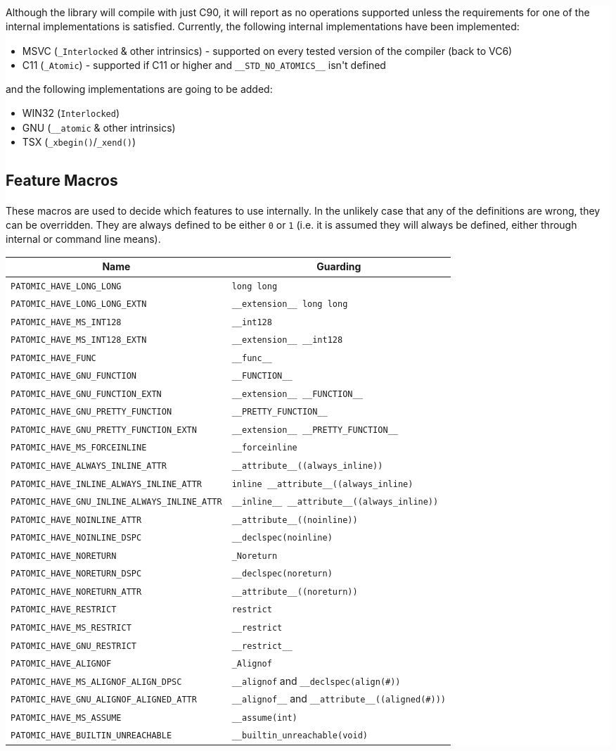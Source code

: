 Although the library will compile with just C90, it will report as no operations
supported unless the requirements for one of the internal implementations is
satisfied. Currently, the following internal implementations have been implemented:
* MSVC (`_Interlocked` & other intrinsics) - supported on every tested version 
  of the compiler (back to VC6)
* C11 (`_Atomic`) - supported if C11 or higher and `__STD_NO_ATOMICS__` isn't defined

and the following implementations are going to be added:
* WIN32 (`Interlocked`)
* GNU (`__atomic` & other intrinsics)
* TSX (`_xbegin()`/`_xend()`)

## Feature Macros
These macros are used to decide which features to use internally. In the
unlikely case that any of the definitions are wrong, they can be overridden. 
They are always defined to be either `0` or `1` (i.e. it is assumed they will 
always be defined, either through internal or command line means).

| Name | Guarding |
| --- | --- |
| `PATOMIC_HAVE_LONG_LONG` | `long long` |
| `PATOMIC_HAVE_LONG_LONG_EXTN` | `__extension__ long long` |
| `PATOMIC_HAVE_MS_INT128` | `__int128` |
| `PATOMIC_HAVE_MS_INT128_EXTN` | `__extension__ __int128` |
| `PATOMIC_HAVE_FUNC` | `__func__` |
| `PATOMIC_HAVE_GNU_FUNCTION` | `__FUNCTION__` |
| `PATOMIC_HAVE_GNU_FUNCTION_EXTN` | `__extension__ __FUNCTION__` |
| `PATOMIC_HAVE_GNU_PRETTY_FUNCTION` | `__PRETTY_FUNCTION__` |
| `PATOMIC_HAVE_GNU_PRETTY_FUNCTION_EXTN` | `__extension__ __PRETTY_FUNCTION__` |
| `PATOMIC_HAVE_MS_FORCEINLINE` | `__forceinline` |
| `PATOMIC_HAVE_ALWAYS_INLINE_ATTR` | `__attribute__((always_inline))` |
| `PATOMIC_HAVE_INLINE_ALWAYS_INLINE_ATTR` | `inline __attribute__((always_inline)` |
| `PATOMIC_HAVE_GNU_INLINE_ALWAYS_INLINE_ATTR` | `__inline__ __attribute__((always_inline))` |
| `PATOMIC_HAVE_NOINLINE_ATTR` | `__attribute__((noinline))` |
| `PATOMIC_HAVE_NOINLINE_DSPC` | `__declspec(noinline)` |
| `PATOMIC_HAVE_NORETURN` | `_Noreturn` |
| `PATOMIC_HAVE_NORETURN_DSPC` | `__declspec(noreturn)` |
| `PATOMIC_HAVE_NORETURN_ATTR` | `__attribute__((noreturn))` |
| `PATOMIC_HAVE_RESTRICT` | `restrict` |
| `PATOMIC_HAVE_MS_RESTRICT` | `__restrict` |
| `PATOMIC_HAVE_GNU_RESTRICT` | `__restrict__` |
| `PATOMIC_HAVE_ALIGNOF` | `_Alignof` |
| `PATOMIC_HAVE_MS_ALIGNOF_ALIGN_DPSC` | `__alignof` and `__declspec(align(#))` |
| `PATOMIC_HAVE_GNU_ALIGNOF_ALIGNED_ATTR` | `__alignof__` and `__attribute__((aligned(#)))` |
| `PATOMIC_HAVE_MS_ASSUME` | `__assume(int)` |
| `PATOMIC_HAVE_BUILTIN_UNREACHABLE` | `__builtin_unreachable(void)` |